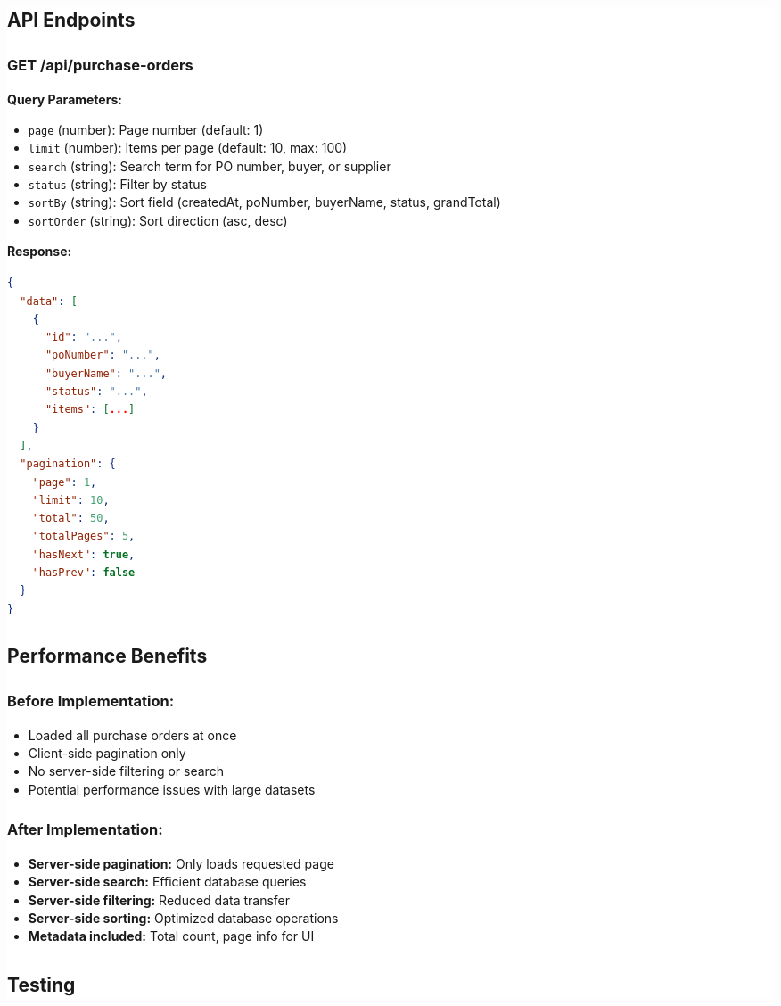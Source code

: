 ## API Endpoints

### GET /api/purchase-orders
**Query Parameters:**
- `page` (number): Page number (default: 1)
- `limit` (number): Items per page (default: 10, max: 100)
- `search` (string): Search term for PO number, buyer, or supplier
- `status` (string): Filter by status
- `sortBy` (string): Sort field (createdAt, poNumber, buyerName, status, grandTotal)
- `sortOrder` (string): Sort direction (asc, desc)

**Response:**
```json
{
  "data": [
    {
      "id": "...",
      "poNumber": "...",
      "buyerName": "...",
      "status": "...",
      "items": [...]
    }
  ],
  "pagination": {
    "page": 1,
    "limit": 10,
    "total": 50,
    "totalPages": 5,
    "hasNext": true,
    "hasPrev": false
  }
}
```

## Performance Benefits

### Before Implementation:
- Loaded all purchase orders at once
- Client-side pagination only
- No server-side filtering or search
- Potential performance issues with large datasets

### After Implementation:
- **Server-side pagination:** Only loads requested page
- **Server-side search:** Efficient database queries
- **Server-side filtering:** Reduced data transfer
- **Server-side sorting:** Optimized database operations
- **Metadata included:** Total count, page info for UI

## Testing
